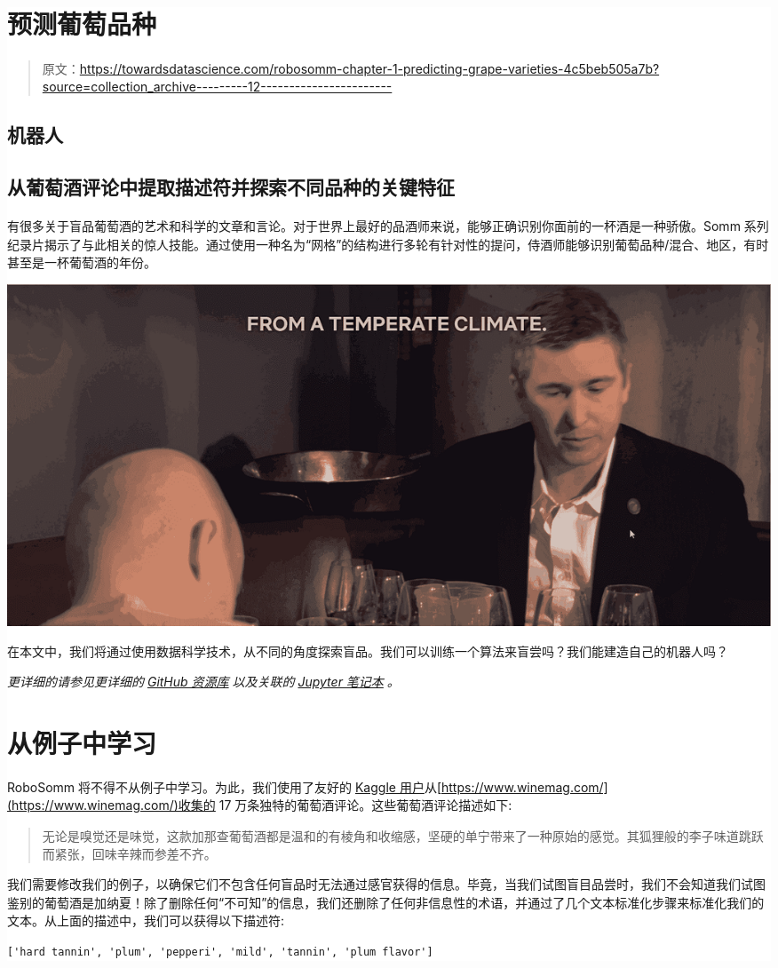 # 预测葡萄品种

> 原文：<https://towardsdatascience.com/robosomm-chapter-1-predicting-grape-varieties-4c5beb505a7b?source=collection_archive---------12----------------------->

## 机器人

## 从葡萄酒评论中提取描述符并探索不同品种的关键特征

有很多关于盲品葡萄酒的艺术和科学的文章和言论。对于世界上最好的品酒师来说，能够正确识别你面前的一杯酒是一种骄傲。Somm 系列纪录片揭示了与此相关的惊人技能。通过使用一种名为“网格”的结构进行多轮有针对性的提问，侍酒师能够识别葡萄品种/混合、地区，有时甚至是一杯葡萄酒的年份。

![](img/3043d53661a6a126298dd69a9a806ad2.png)

在本文中，我们将通过使用数据科学技术，从不同的角度探索盲品。我们可以训练一个算法来盲尝吗？我们能建造自己的机器人吗？

*更详细的请参见更详细的* [*GitHub 资源库*](https://github.com/RoaldSchuring/Wine-Blind-Tasting-Algorithm) *以及关联的* [*Jupyter 笔记本*](https://github.com/RoaldSchuring/Wine-Blind-Tasting-Algorithm/blob/master/predicting_grape_varieties.ipynb) *。*

# 从例子中学习

RoboSomm 将不得不从例子中学习。为此，我们使用了友好的 [Kaggle 用户](https://www.kaggle.com/christopheiv/winemagdata130k)从[https://www.winemag.com/](https://www.winemag.com/)收集的 17 万条独特的葡萄酒评论。这些葡萄酒评论描述如下:

> 无论是嗅觉还是味觉，这款加那查葡萄酒都是温和的有棱角和收缩感，坚硬的单宁带来了一种原始的感觉。其狐狸般的李子味道跳跃而紧张，回味辛辣而参差不齐。

我们需要修改我们的例子，以确保它们不包含任何盲品时无法通过感官获得的信息。毕竟，当我们试图盲目品尝时，我们不会知道我们试图鉴别的葡萄酒是加纳夏！除了删除任何“不可知”的信息，我们还删除了任何非信息性的术语，并通过了几个文本标准化步骤来标准化我们的文本。从上面的描述中，我们可以获得以下描述符:

```
['hard tannin', 'plum', 'pepperi', 'mild', 'tannin', 'plum flavor']
```
